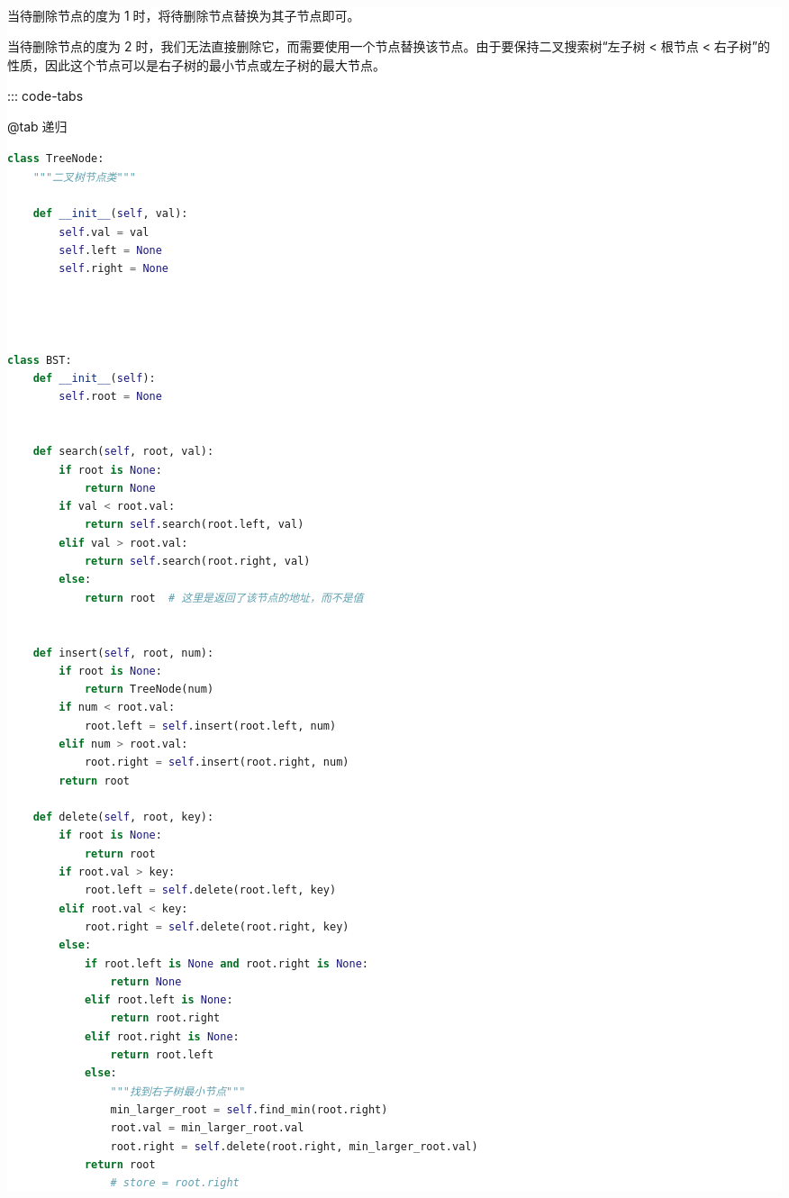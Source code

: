当待删除节点的度为 1 时，将待删除节点替换为其子节点即可。

当待删除节点的度为 2 时，我们无法直接删除它，而需要使用一个节点替换该节点。由于要保持二叉搜索树“左子树 < 根节点 < 右子树”的性质，因此这个节点可以是右子树的最小节点或左子树的最大节点。

::: code-tabs

@tab 递归

```python
class TreeNode:
    """二叉树节点类"""

    def __init__(self, val):
        self.val = val
        self.left = None
        self.right = None




class BST:
    def __init__(self):
        self.root = None


    def search(self, root, val):
        if root is None:
            return None
        if val < root.val:
            return self.search(root.left, val)
        elif val > root.val:
            return self.search(root.right, val)
        else:
            return root  # 这里是返回了该节点的地址，而不是值


    def insert(self, root, num):
        if root is None:
            return TreeNode(num)
        if num < root.val:
            root.left = self.insert(root.left, num)
        elif num > root.val:
            root.right = self.insert(root.right, num)
        return root

    def delete(self, root, key):
        if root is None:
            return root
        if root.val > key:
            root.left = self.delete(root.left, key)
        elif root.val < key:
            root.right = self.delete(root.right, key)
        else:
            if root.left is None and root.right is None:
                return None
            elif root.left is None:
                return root.right
            elif root.right is None:
                return root.left
            else:
                """找到右子树最小节点"""
                min_larger_root = self.find_min(root.right)
                root.val = min_larger_root.val
                root.right = self.delete(root.right, min_larger_root.val)
            return root
                # store = root.right
```